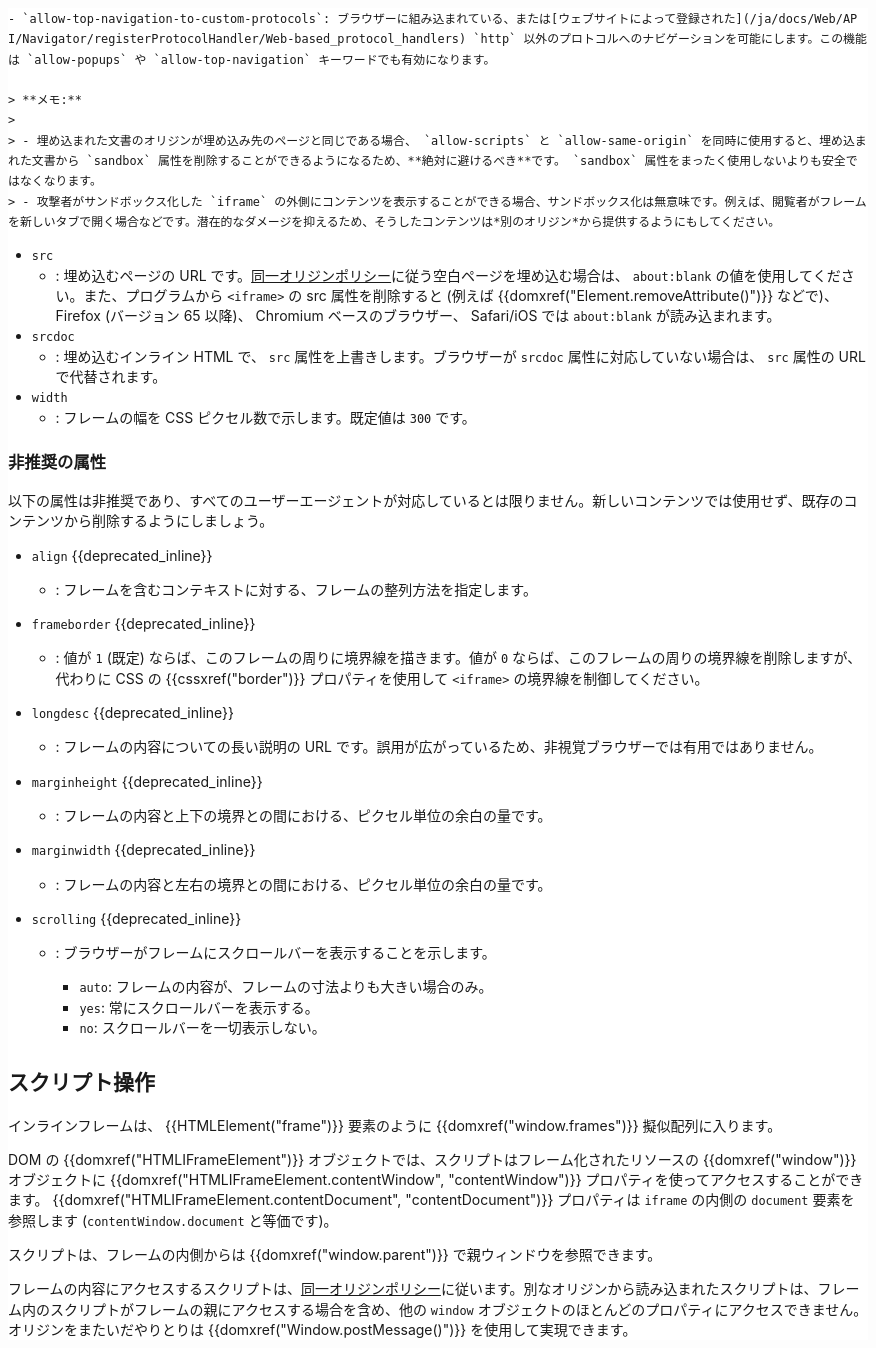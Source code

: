     - `allow-top-navigation-to-custom-protocols`: ブラウザーに組み込まれている、または[ウェブサイトによって登録された](/ja/docs/Web/API/Navigator/registerProtocolHandler/Web-based_protocol_handlers) `http` 以外のプロトコルへのナビゲーションを可能にします。この機能は `allow-popups` や `allow-top-navigation` キーワードでも有効になります。

    > **メモ:**
    >
    > - 埋め込まれた文書のオリジンが埋め込み先のページと同じである場合、 `allow-scripts` と `allow-same-origin` を同時に使用すると、埋め込まれた文書から `sandbox` 属性を削除することができるようになるため、**絶対に避けるべき**です。 `sandbox` 属性をまったく使用しないよりも安全ではなくなります。
    > - 攻撃者がサンドボックス化した `iframe` の外側にコンテンツを表示することができる場合、サンドボックス化は無意味です。例えば、閲覧者がフレームを新しいタブで開く場合などです。潜在的なダメージを抑えるため、そうしたコンテンツは*別のオリジン*から提供するようにもしてください。

- `src`
  - : 埋め込むページの URL です。[同一オリジンポリシー](/ja/docs/Web/Security/Same-origin_policy#オリジンの継承)に従う空白ページを埋め込む場合は、 `about:blank` の値を使用してください。また、プログラムから `<iframe>` の src 属性を削除すると (例えば {{domxref("Element.removeAttribute()")}} などで)、 Firefox (バージョン 65 以降)、 Chromium ベースのブラウザー、 Safari/iOS では `about:blank` が読み込まれます。
- `srcdoc`
  - : 埋め込むインライン HTML で、 `src` 属性を上書きします。ブラウザーが `srcdoc` 属性に対応していない場合は、 `src` 属性の URL で代替されます。
- `width`
  - : フレームの幅を CSS ピクセル数で示します。既定値は `300` です。

### 非推奨の属性

以下の属性は非推奨であり、すべてのユーザーエージェントが対応しているとは限りません。新しいコンテンツでは使用せず、既存のコンテンツから削除するようにしましょう。

- `align` {{deprecated_inline}}
  - : フレームを含むコンテキストに対する、フレームの整列方法を指定します。
- `frameborder` {{deprecated_inline}}
  - : 値が `1` (既定) ならば、このフレームの周りに境界線を描きます。値が `0` ならば、このフレームの周りの境界線を削除しますが、代わりに CSS の {{cssxref("border")}} プロパティを使用して `<iframe>` の境界線を制御してください。
- `longdesc` {{deprecated_inline}}
  - : フレームの内容についての長い説明の URL です。誤用が広がっているため、非視覚ブラウザーでは有用ではありません。
- `marginheight` {{deprecated_inline}}
  - : フレームの内容と上下の境界との間における、ピクセル単位の余白の量です。
- `marginwidth` {{deprecated_inline}}
  - : フレームの内容と左右の境界との間における、ピクセル単位の余白の量です。
- `scrolling` {{deprecated_inline}}

  - : ブラウザーがフレームにスクロールバーを表示することを示します。

    - `auto`: フレームの内容が、フレームの寸法よりも大きい場合のみ。
    - `yes`: 常にスクロールバーを表示する。
    - `no`: スクロールバーを一切表示しない。

## スクリプト操作

インラインフレームは、 {{HTMLElement("frame")}} 要素のように {{domxref("window.frames")}} 擬似配列に入ります。

DOM の {{domxref("HTMLIFrameElement")}} オブジェクトでは、スクリプトはフレーム化されたリソースの {{domxref("window")}} オブジェクトに {{domxref("HTMLIFrameElement.contentWindow", "contentWindow")}} プロパティを使ってアクセスすることができます。 {{domxref("HTMLIFrameElement.contentDocument", "contentDocument")}} プロパティは `iframe` の内側の `document` 要素を参照します (`contentWindow.document` と等価です)。

スクリプトは、フレームの内側からは {{domxref("window.parent")}} で親ウィンドウを参照できます。

フレームの内容にアクセスするスクリプトは、[同一オリジンポリシー](/ja/docs/Web/Security/Same-origin_policy)に従います。別なオリジンから読み込まれたスクリプトは、フレーム内のスクリプトがフレームの親にアクセスする場合を含め、他の `window` オブジェクトのほとんどのプロパティにアクセスできません。オリジンをまたいだやりとりは {{domxref("Window.postMessage()")}} を使用して実現できます。
